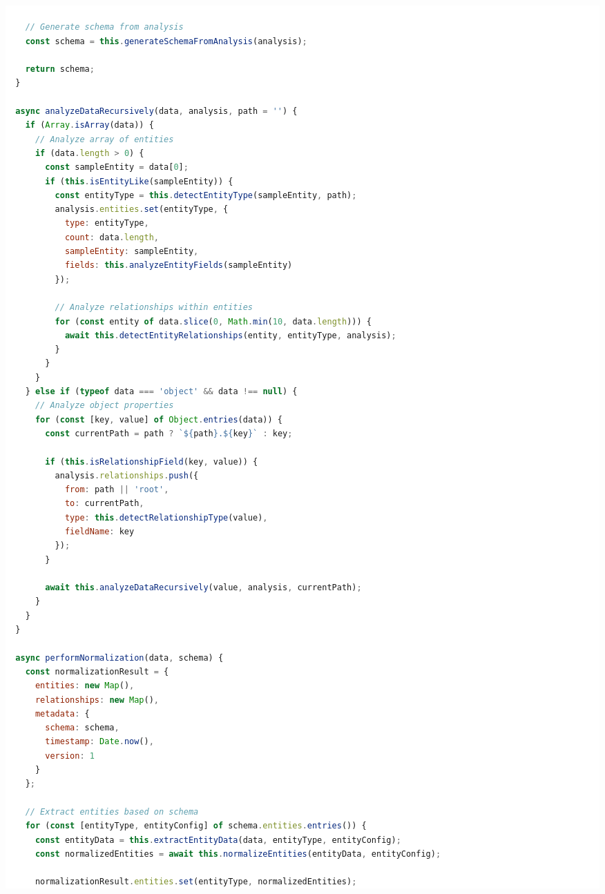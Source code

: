 ```javascript
    
    // Generate schema from analysis
    const schema = this.generateSchemaFromAnalysis(analysis);
    
    return schema;
  }

  async analyzeDataRecursively(data, analysis, path = '') {
    if (Array.isArray(data)) {
      // Analyze array of entities
      if (data.length > 0) {
        const sampleEntity = data[0];
        if (this.isEntityLike(sampleEntity)) {
          const entityType = this.detectEntityType(sampleEntity, path);
          analysis.entities.set(entityType, {
            type: entityType,
            count: data.length,
            sampleEntity: sampleEntity,
            fields: this.analyzeEntityFields(sampleEntity)
          });
          
          // Analyze relationships within entities
          for (const entity of data.slice(0, Math.min(10, data.length))) {
            await this.detectEntityRelationships(entity, entityType, analysis);
          }
        }
      }
    } else if (typeof data === 'object' && data !== null) {
      // Analyze object properties
      for (const [key, value] of Object.entries(data)) {
        const currentPath = path ? `${path}.${key}` : key;
        
        if (this.isRelationshipField(key, value)) {
          analysis.relationships.push({
            from: path || 'root',
            to: currentPath,
            type: this.detectRelationshipType(value),
            fieldName: key
          });
        }
        
        await this.analyzeDataRecursively(value, analysis, currentPath);
      }
    }
  }

  async performNormalization(data, schema) {
    const normalizationResult = {
      entities: new Map(),
      relationships: new Map(),
      metadata: {
        schema: schema,
        timestamp: Date.now(),
        version: 1
      }
    };

    // Extract entities based on schema
    for (const [entityType, entityConfig] of schema.entities.entries()) {
      const entityData = this.extractEntityData(data, entityType, entityConfig);
      const normalizedEntities = await this.normalizeEntities(entityData, entityConfig);
      
      normalizationResult.entities.set(entityType, normalizedEntities);
```